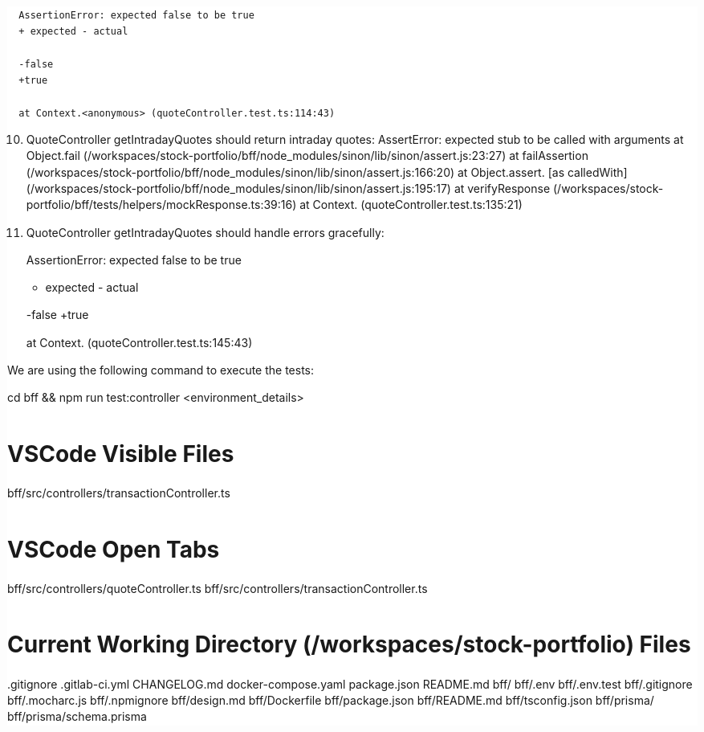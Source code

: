       AssertionError: expected false to be true
      + expected - actual

      -false
      +true
      
      at Context.<anonymous> (quoteController.test.ts:114:43)

  10) QuoteController
       getIntradayQuotes
         should return intraday quotes:
     AssertError: expected stub to be called with arguments 
      at Object.fail (/workspaces/stock-portfolio/bff/node_modules/sinon/lib/sinon/assert.js:23:27)
      at failAssertion (/workspaces/stock-portfolio/bff/node_modules/sinon/lib/sinon/assert.js:166:20)
      at Object.assert.<computed> [as calledWith] (/workspaces/stock-portfolio/bff/node_modules/sinon/lib/sinon/assert.js:195:17)
      at verifyResponse (/workspaces/stock-portfolio/bff/tests/helpers/mockResponse.ts:39:16)
      at Context.<anonymous> (quoteController.test.ts:135:21)

  11) QuoteController
       getIntradayQuotes
         should handle errors gracefully:

      AssertionError: expected false to be true
      + expected - actual

      -false
      +true
      
      at Context.<anonymous> (quoteController.test.ts:145:43)

We are using the following command to execute the tests:

cd bff && npm run test:controller
</task>
<environment_details>
# VSCode Visible Files
bff/src/controllers/transactionController.ts

# VSCode Open Tabs
bff/src/controllers/quoteController.ts
bff/src/controllers/transactionController.ts

# Current Working Directory (/workspaces/stock-portfolio) Files
.gitignore
.gitlab-ci.yml
CHANGELOG.md
docker-compose.yaml
package.json
README.md
bff/
bff/.env
bff/.env.test
bff/.gitignore
bff/.mocharc.js
bff/.npmignore
bff/design.md
bff/Dockerfile
bff/package.json
bff/README.md
bff/tsconfig.json
bff/prisma/
bff/prisma/schema.prisma